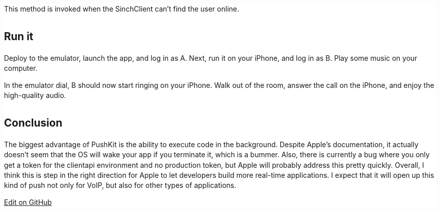 This method is invoked when the SinchClient can’t find the user online.

## Run it

Deploy to the emulator, launch the app, and log in as A. Next, run it on your iPhone, and log in as B. Play some music on your computer.

In the emulator dial, B should now start ringing on your iPhone. Walk out of the room, answer the call on the iPhone, and enjoy the high-quality audio.

## Conclusion

The biggest advantage of PushKit is the ability to execute code in the background. Despite Apple’s documentation, it actually doesn’t seem that the OS will wake your app if you terminate it, which is a bummer. Also, there is currently a bug where you only get a token for the clientapi environment and no production token, but Apple will probably address this pretty quickly. Overall, I think this is step in the right direction for Apple to let developers build more real-time applications. I expect that it will open up this kind of push not only for VoIP, but also for other types of applications.

<a class="gitbutton pill" target="_blank" href="https://github.com/sinch/docs/blob/master/docs/tutorials/ios/how-to-use-pushkit-for-ios-voip-push-notifications.md"><span class="fab fa-github"></span>Edit on GitHub</a>